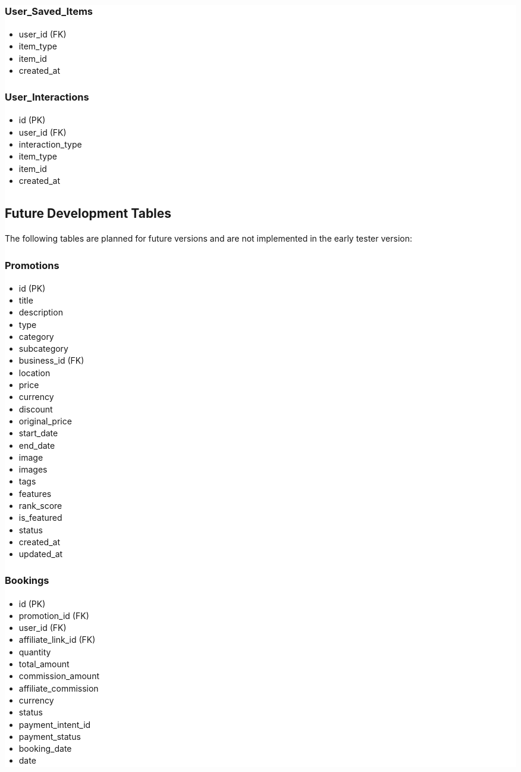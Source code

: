 ### User_Saved_Items
- user_id (FK)
- item_type
- item_id
- created_at

### User_Interactions
- id (PK)
- user_id (FK)
- interaction_type
- item_type
- item_id
- created_at

## Future Development Tables

The following tables are planned for future versions and are not implemented in the early tester version:

### Promotions
- id (PK)
- title
- description
- type
- category
- subcategory
- business_id (FK)
- location
- price
- currency
- discount
- original_price
- start_date
- end_date
- image
- images
- tags
- features
- rank_score
- is_featured
- status
- created_at
- updated_at

### Bookings
- id (PK)
- promotion_id (FK)
- user_id (FK)
- affiliate_link_id (FK)
- quantity
- total_amount
- commission_amount
- affiliate_commission
- currency
- status
- payment_intent_id
- payment_status
- booking_date
- date
